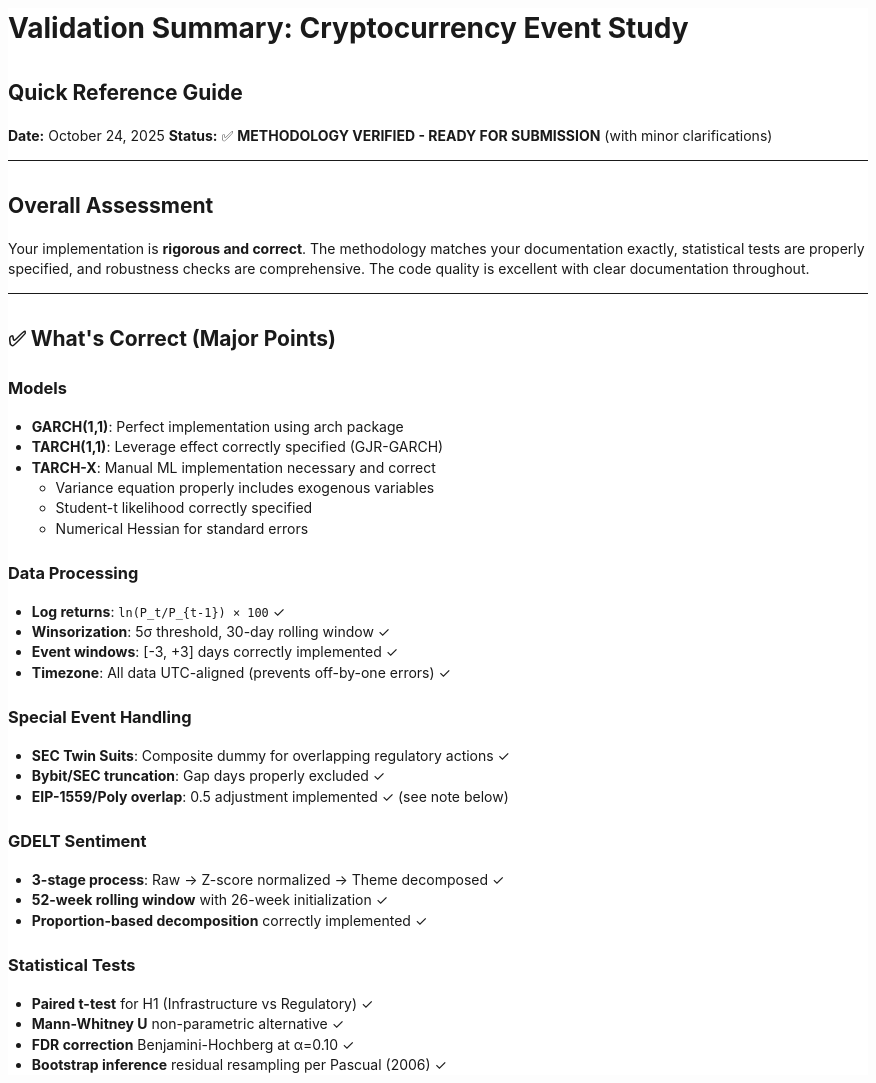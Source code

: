 # Validation Summary: Cryptocurrency Event Study
## Quick Reference Guide

**Date:** October 24, 2025
**Status:** ✅ **METHODOLOGY VERIFIED - READY FOR SUBMISSION** (with minor clarifications)

---

## Overall Assessment

Your implementation is **rigorous and correct**. The methodology matches your documentation exactly, statistical tests are properly specified, and robustness checks are comprehensive. The code quality is excellent with clear documentation throughout.

---

## ✅ What's Correct (Major Points)

### Models
- **GARCH(1,1)**: Perfect implementation using arch package
- **TARCH(1,1)**: Leverage effect correctly specified (GJR-GARCH)
- **TARCH-X**: Manual ML implementation necessary and correct
  - Variance equation properly includes exogenous variables
  - Student-t likelihood correctly specified
  - Numerical Hessian for standard errors

### Data Processing
- **Log returns**: `ln(P_t/P_{t-1}) × 100` ✓
- **Winsorization**: 5σ threshold, 30-day rolling window ✓
- **Event windows**: [-3, +3] days correctly implemented ✓
- **Timezone**: All data UTC-aligned (prevents off-by-one errors) ✓

### Special Event Handling
- **SEC Twin Suits**: Composite dummy for overlapping regulatory actions ✓
- **Bybit/SEC truncation**: Gap days properly excluded ✓
- **EIP-1559/Poly overlap**: 0.5 adjustment implemented ✓ (see note below)

### GDELT Sentiment
- **3-stage process**: Raw → Z-score normalized → Theme decomposed ✓
- **52-week rolling window** with 26-week initialization ✓
- **Proportion-based decomposition** correctly implemented ✓

### Statistical Tests
- **Paired t-test** for H1 (Infrastructure vs Regulatory) ✓
- **Mann-Whitney U** non-parametric alternative ✓
- **FDR correction** Benjamini-Hochberg at α=0.10 ✓
- **Bootstrap inference** residual resampling per Pascual (2006) ✓
